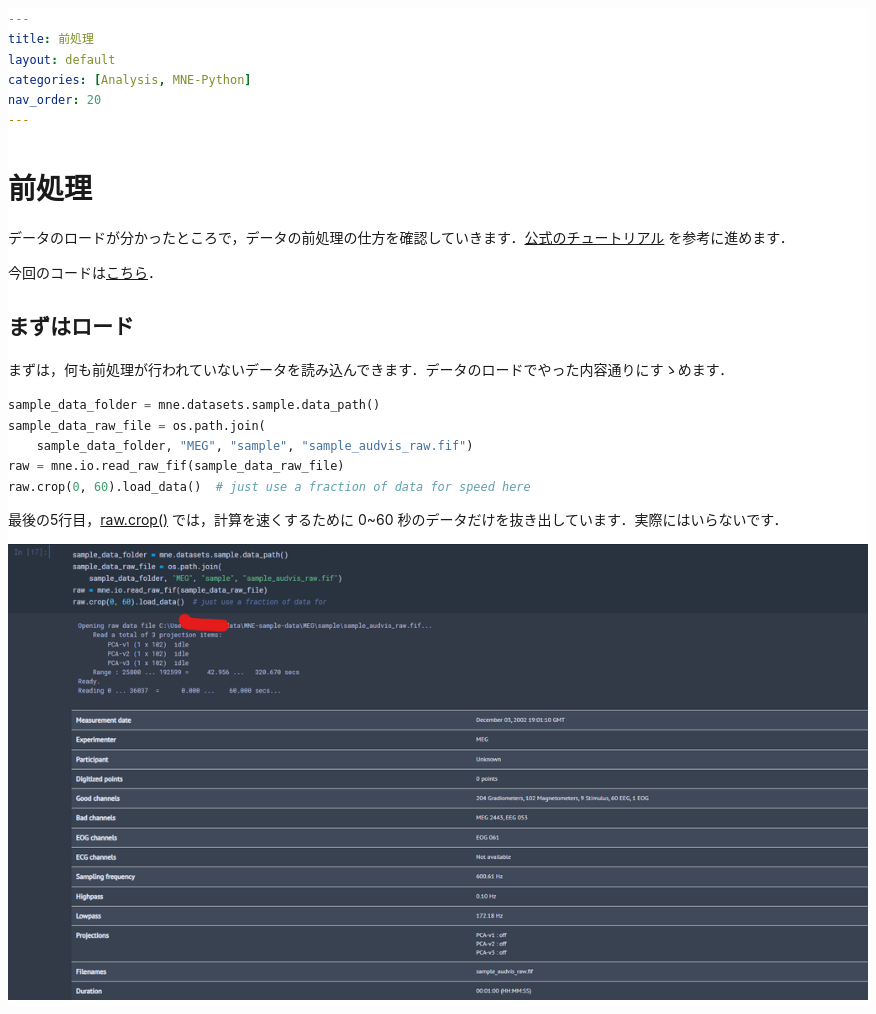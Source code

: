 ```yaml
---
title: 前処理
layout: default
categories: [Analysis, MNE-Python]
nav_order: 20
---
```



# 前処理

データのロードが分かったところで，データの前処理の仕方を確認していきます．[公式のチュートリアル](https://mne.tools/stable/auto_tutorials/preprocessing/index.html) を参考に進めます．

今回のコードは[こちら](./MNE-newbie.ipynb)．

## まずはロード
まずは，何も前処理が行われていないデータを読み込んできます．データのロードでやった内容通りにすゝめます．

```python {.line-numbers}
sample_data_folder = mne.datasets.sample.data_path()
sample_data_raw_file = os.path.join(
    sample_data_folder, "MEG", "sample", "sample_audvis_raw.fif")
raw = mne.io.read_raw_fif(sample_data_raw_file)
raw.crop(0, 60).load_data()  # just use a fraction of data for speed here
```

最後の5行目，[raw.crop()](https://mne.tools/dev/generated/mne.io.Raw.html#mne.io.Raw.crop) では，計算を速くするために 0~60 秒のデータだけを抜き出しています．実際にはいらないです．

<center><img src="../figures/mne_pre0.png"></center>
